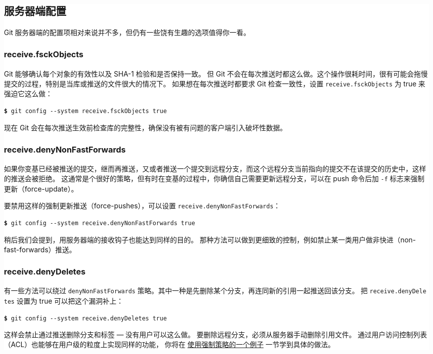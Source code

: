 


## 服务器端配置

<p>Git 服务器端的配置项相对来说并不多，但仍有一些饶有生趣的选项值得你一看。</p>


### receive.fsckObjects</code>

<p>Git 能够确认每个对象的有效性以及 SHA-1 检验和是否保持一致。
但 Git 不会在每次推送时都这么做。这个操作很耗时间，很有可能会拖慢提交的过程，特别是当库或推送的文件很大的情况下。
如果想在每次推送时都要求 Git 检查一致性，设置 <code class="literal">receive.fsckObjects</code> 为 true 来强迫它这么做：</p>

<pre class="language-bash"><code><span style="font-weight: bold">$</span> git config --system receive.fsckObjects true</code></pre>
<p>现在 Git 会在每次推送生效前检查库的完整性，确保没有被有问题的客户端引入破坏性数据。</p>



### receive.denyNonFastForwards</code>

<p>如果你变基已经被推送的提交，继而再推送，又或者推送一个提交到远程分支，而这个远程分支当前指向的提交不在该提交的历史中，这样的推送会被拒绝。
这通常是个很好的策略，但有时在变基的过程中，你确信自己需要更新远程分支，可以在 push 命令后加 <code class="literal">-f</code> 标志来强制更新（force-update）。</p>
<p>要禁用这样的强制更新推送（force-pushes），可以设置 <code class="literal">receive.denyNonFastForwards</code>：</p>

<pre class="language-bash"><code><span style="font-weight: bold">$</span> git config --system receive.denyNonFastForwards true</code></pre>
<p>稍后我们会提到，用服务器端的接收钩子也能达到同样的目的。
那种方法可以做到更细致的控制，例如禁止某一类用户做非快进（non-fast-forwards）推送。</p>



### receive.denyDeletes</code>

<p>有一些方法可以绕过 <code class="literal">denyNonFastForwards</code> 策略。其中一种是先删除某个分支，再连同新的引用一起推送回该分支。
把 <code class="literal">receive.denyDeletes</code> 设置为 true 可以把这个漏洞补上：</p>

<pre class="language-bash"><code><span style="font-weight: bold">$</span> git config --system receive.denyDeletes true</code></pre>
<p>这样会禁止通过推送删除分支和标签 — 没有用户可以这么做。
要删除远程分支，必须从服务器手动删除引用文件。
通过用户访问控制列表（ACL）也能够在用户级的粒度上实现同样的功能，
你将在 <a id="xref-_an_example_git_enforced_policy" href="#_an_example_git_enforced_policy" class="xref">使用强制策略的一个例子</a> 一节学到具体的做法。</p>


